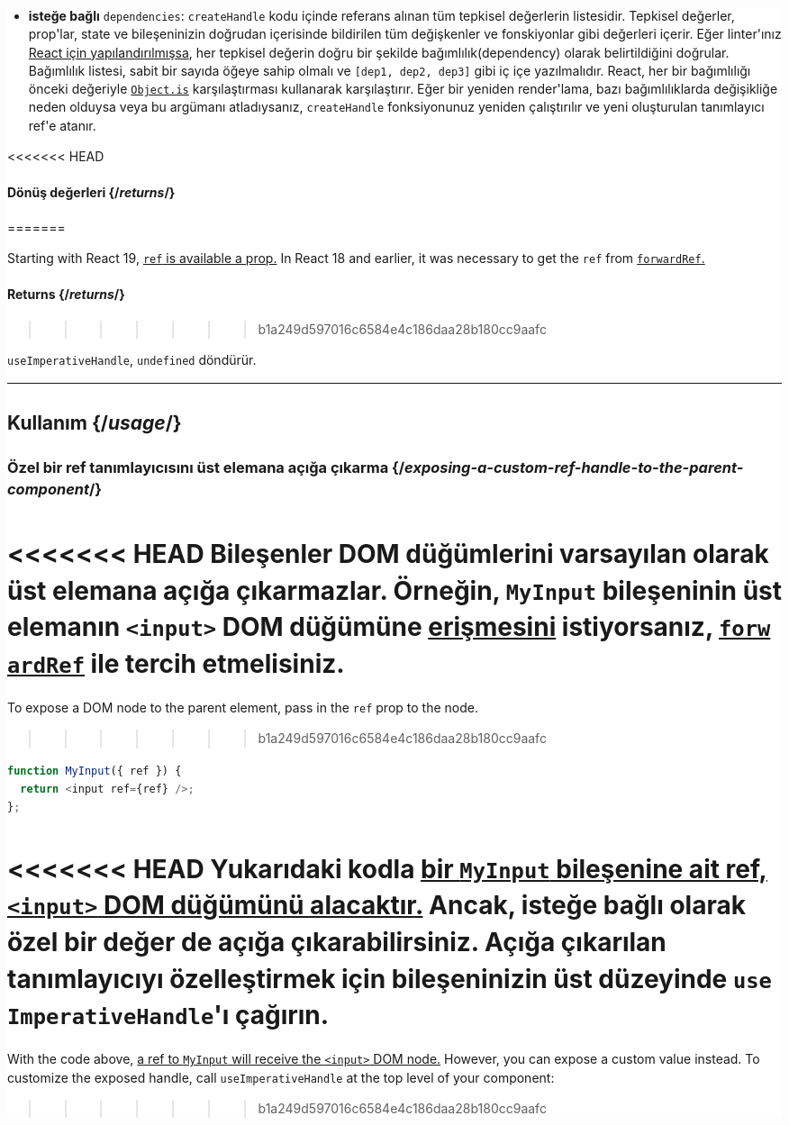 * **isteğe bağlı** `dependencies`: `createHandle` kodu içinde referans alınan tüm tepkisel değerlerin listesidir. Tepkisel değerler, prop'lar, state ve bileşeninizin doğrudan içerisinde bildirilen tüm değişkenler ve fonskiyonlar gibi değerleri içerir. Eğer linter'ınız [React için yapılandırılmışsa](/learn/editor-setup#linting), her tepkisel değerin doğru bir şekilde bağımlılık(dependency) olarak belirtildiğini doğrular. Bağımlılık listesi, sabit bir sayıda öğeye sahip olmalı ve `[dep1, dep2, dep3]` gibi iç içe yazılmalıdır. React, her bir bağımlılığı önceki değeriyle [`Object.is`](https://developer.mozilla.org/en-US/docs/Web/JavaScript/Reference/Global_Objects/Object/is) karşılaştırması kullanarak karşılaştırır. Eğer bir yeniden render'lama, bazı bağımlılıklarda değişikliğe neden olduysa veya bu argümanı atladıysanız, `createHandle` fonksiyonunuz yeniden çalıştırılır ve yeni oluşturulan tanımlayıcı ref'e atanır.

<<<<<<< HEAD
#### Dönüş değerleri {/*returns*/}
=======
<Note>

Starting with React 19, [`ref` is available a prop.](/blog/2024/12/05/react-19#ref-as-a-prop) In React 18 and earlier, it was necessary to get the `ref` from [`forwardRef`.](/reference/react/forwardRef) 

</Note>

#### Returns {/*returns*/}
>>>>>>> b1a249d597016c6584e4c186daa28b180cc9aafc

`useImperativeHandle`, `undefined` döndürür.

---

## Kullanım {/*usage*/}

### Özel bir ref tanımlayıcısını üst elemana açığa çıkarma {/*exposing-a-custom-ref-handle-to-the-parent-component*/}

<<<<<<< HEAD
Bileşenler DOM düğümlerini varsayılan olarak üst elemana açığa çıkarmazlar. Örneğin, `MyInput` bileşeninin üst elemanın `<input>` DOM düğümüne [erişmesini](/learn/manipulating-the-dom-with-refs) istiyorsanız, [`forwardRef`](/reference/react/forwardRef) ile tercih etmelisiniz.
=======
To expose a DOM node to the parent element, pass in the `ref` prop to the node.
>>>>>>> b1a249d597016c6584e4c186daa28b180cc9aafc

```js {2}
function MyInput({ ref }) {
  return <input ref={ref} />;
};
```

<<<<<<< HEAD
Yukarıdaki kodla [bir `MyInput` bileşenine ait ref, `<input>` DOM düğümünü alacaktır.](/reference/react/forwardRef#exposing-a-dom-node-to-the-parent-component) Ancak, isteğe bağlı olarak özel bir değer de açığa çıkarabilirsiniz. Açığa çıkarılan tanımlayıcıyı özelleştirmek için bileşeninizin üst düzeyinde `useImperativeHandle`'ı çağırın.
=======
With the code above, [a ref to `MyInput` will receive the `<input>` DOM node.](/learn/manipulating-the-dom-with-refs) However, you can expose a custom value instead. To customize the exposed handle, call `useImperativeHandle` at the top level of your component:
>>>>>>> b1a249d597016c6584e4c186daa28b180cc9aafc

